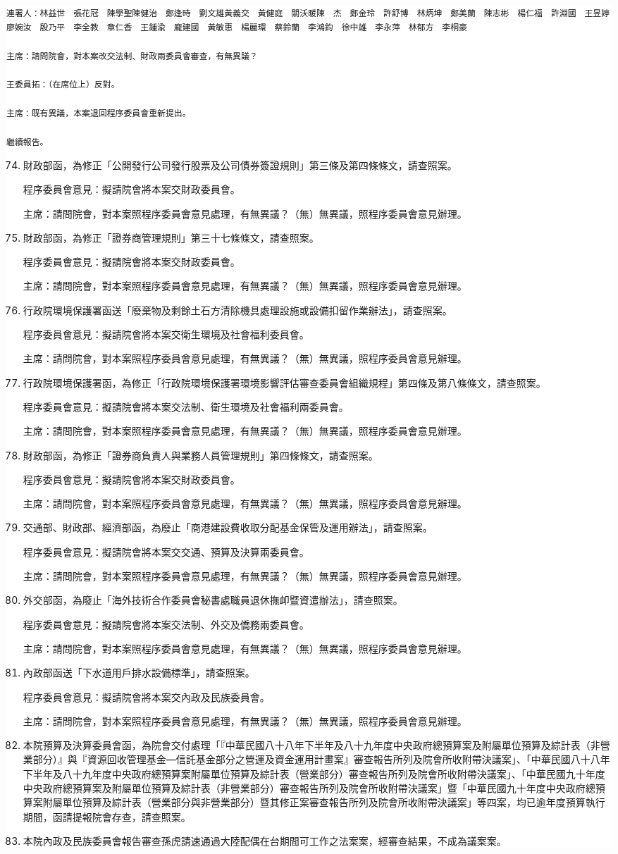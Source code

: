     連署人：林益世　張花冠　陳學聖陳健治　鄭逢時　劉文雄黃義交　黃健庭　關沃暖陳　杰　鄭金玲　許舒博　林炳坤　鄭美蘭　陳志彬　楊仁福　許淵國　王昱婷　廖婉汝　殷乃平　李全教　章仁香　王鍾渝　龐建國　黃敏惠　楊麗環　蔡鈴蘭　李鴻鈞　徐中雄　李永萍　林郁方　李桐豪

    主席：請問院會，對本案改交法制、財政兩委員會審查，有無異議？

    王委員拓：（在席位上）反對。

    主席：既有異議，本案退回程序委員會重新提出。

    繼續報告。

74. 財政部函，為修正「公開發行公司發行股票及公司債券簽證規則」第三條及第四條條文，請查照案。

    程序委員會意見：擬請院會將本案交財政委員會。

    主席：請問院會，對本案照程序委員會意見處理，有無異議？（無）無異議，照程序委員會意見辦理。

75. 財政部函，為修正「證券商管理規則」第三十七條條文，請查照案。

    程序委員會意見：擬請院會將本案交財政委員會。

    主席：請問院會，對本案照程序委員會意見處理，有無異議？（無）無異議，照程序委員會意見辦理。

76. 行政院環境保護署函送「廢棄物及剩餘土石方清除機具處理設施或設備扣留作業辦法」，請查照案。

    程序委員會意見：擬請院會將本案交衛生環境及社會福利委員會。

    主席：請問院會，對本案照程序委員會意見處理，有無異議？（無）無異議，照程序委員會意見辦理。

77. 行政院環境保護署函，為修正「行政院環境保護署環境影響評估審查委員會組織規程」第四條及第八條條文，請查照案。

    程序委員會意見：擬請院會將本案交法制、衛生環境及社會福利兩委員會。

    主席：請問院會，對本案照程序委員會意見處理，有無異議？（無）無異議，照程序委員會意見辦理。

78. 財政部函，為修正「證券商負責人與業務人員管理規則」第四條條文，請查照案。

    程序委員會意見：擬請院會將本案交財政委員會。

    主席：請問院會，對本案照程序委員會意見處理，有無異議？（無）無異議，照程序委員會意見辦理。

79. 交通部、財政部、經濟部函，為廢止「商港建設費收取分配基金保管及運用辦法」，請查照案。

    程序委員會意見：擬請院會將本案交交通、預算及決算兩委員會。

    主席：請問院會，對本案照程序委員會意見處理，有無異議？（無）無異議，照程序委員會意見辦理。

80. 外交部函，為廢止「海外技術合作委員會秘書處職員退休撫卹暨資遣辦法」，請查照案。

    程序委員會意見：擬請院會將本案交法制、外交及僑務兩委員會。

    主席：請問院會，對本案照程序委員會意見處理，有無異議？（無）無異議，照程序委員會意見辦理。

81. 內政部函送「下水道用戶排水設備標準」，請查照案。

    程序委員會意見：擬請院會將本案交內政及民族委員會。

    主席：請問院會，對本案照程序委員會意見處理，有無異議？（無）無異議，照程序委員會意見辦理。

82. 本院預算及決算委員會函，為院會交付處理「『中華民國八十八年下半年及八十九年度中央政府總預算案及附屬單位預算及綜計表（非營業部分）』與『資源回收管理基金—信託基金部分之營運及資金運用計畫案』審查報告所列及院會所收附帶決議案」、「中華民國八十八年下半年及八十九年度中央政府總預算案附屬單位預算及綜計表（營業部分）審查報告所列及院會所收附帶決議案」、「中華民國九十年度中央政府總預算案及附屬單位預算及綜計表（非營業部分）審查報告所列及院會所收附帶決議案」暨「中華民國九十年度中央政府總預算案附屬單位預算及綜計表（營業部分與非營業部分）暨其修正案審查報告所列及院會所收附帶決議案」等四案，均已逾年度預算執行期間，函請提報院會存查，請查照案。

83. 本院內政及民族委員會報告審查孫虎請速通過大陸配偶在台期間可工作之法案案，經審查結果，不成為議案案。
